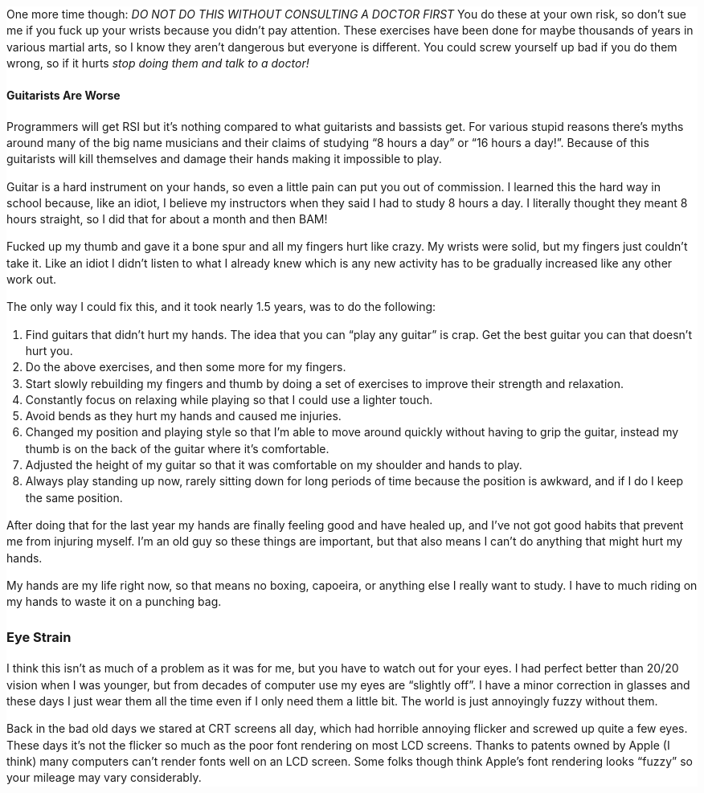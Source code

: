 One more time though: _DO NOT DO THIS WITHOUT CONSULTING A DOCTOR FIRST_ You do these at your own risk, so don&#8217;t sue me if you fuck up your wrists because you didn&#8217;t pay attention. These exercises have been done for maybe thousands of years in various martial arts, so I know they aren&#8217;t dangerous but everyone is different. You could screw yourself up bad if you do them wrong, so if it hurts _stop doing them and talk to a doctor!_

#### Guitarists Are Worse

Programmers will get RSI but it&#8217;s nothing compared to what guitarists and bassists get. For various stupid reasons there&#8217;s myths around many of the big name musicians and their claims of studying &#8220;8 hours a day&#8221; or &#8220;16 hours a day!&#8221;. Because of this guitarists will kill themselves and damage their hands making it impossible to play.

Guitar is a hard instrument on your hands, so even a little pain can put you out of commission. I learned this the hard way in school because, like an idiot, I believe my instructors when they said I had to study 8 hours a day. I literally thought they meant 8 hours straight, so I did that for about a month and then BAM!

Fucked up my thumb and gave it a bone spur and all my fingers hurt like crazy. My wrists were solid, but my fingers just couldn&#8217;t take it. Like an idiot I didn&#8217;t listen to what I already knew which is any new activity has to be gradually increased like any other work out.

The only way I could fix this, and it took nearly 1.5 years, was to do the following:

  1. Find guitars that didn&#8217;t hurt my hands. The idea that you can &#8220;play any guitar&#8221; is crap. Get the best guitar you can that doesn&#8217;t hurt you.
  2. Do the above exercises, and then some more for my fingers.
  3. Start slowly rebuilding my fingers and thumb by doing a set of exercises to improve their strength and relaxation.
  4. Constantly focus on relaxing while playing so that I could use a lighter touch.
  5. Avoid bends as they hurt my hands and caused me injuries.
  6. Changed my position and playing style so that I&#8217;m able to move around quickly without having to grip the guitar, instead my thumb is on the back of the guitar where it&#8217;s comfortable.
  7. Adjusted the height of my guitar so that it was comfortable on my shoulder and hands to play.
  8. Always play standing up now, rarely sitting down for long periods of time because the position is awkward, and if I do I keep the same position.

After doing that for the last year my hands are finally feeling good and have healed up, and I&#8217;ve not got good habits that prevent me from injuring myself. I&#8217;m an old guy so these things are important, but that also means I can&#8217;t do anything that might hurt my hands.

My hands are my life right now, so that means no boxing, capoeira, or anything else I really want to study. I have to much riding on my hands to waste it on a punching bag.

### Eye Strain

I think this isn&#8217;t as much of a problem as it was for me, but you have to watch out for your eyes. I had perfect better than 20/20 vision when I was younger, but from decades of computer use my eyes are &#8220;slightly off&#8221;. I have a minor correction in glasses and these days I just wear them all the time even if I only need them a little bit. The world is just annoyingly fuzzy without them.

Back in the bad old days we stared at CRT screens all day, which had horrible annoying flicker and screwed up quite a few eyes. These days it&#8217;s not the flicker so much as the poor font rendering on most LCD screens. Thanks to patents owned by Apple (I think) many computers can&#8217;t render fonts well on an LCD screen. Some folks though think Apple&#8217;s font rendering looks &#8220;fuzzy&#8221; so your mileage may vary considerably.
